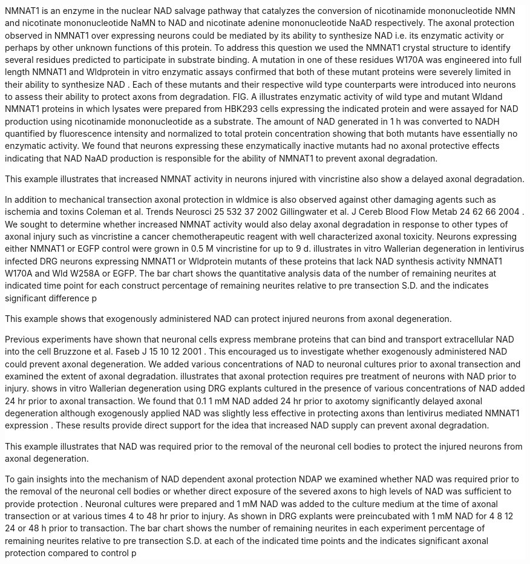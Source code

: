 NMNAT1 is an enzyme in the nuclear NAD salvage pathway that catalyzes the conversion of nicotinamide mononucleotide NMN and nicotinate mononucleotide NaMN to NAD and nicotinate adenine mononucleotide NaAD respectively. The axonal protection observed in NMNAT1 over expressing neurons could be mediated by its ability to synthesize NAD i.e. its enzymatic activity or perhaps by other unknown functions of this protein. To address this question we used the NMNAT1 crystal structure to identify several residues predicted to participate in substrate binding. A mutation in one of these residues W170A was engineered into full length NMNAT1 and Wldprotein in vitro enzymatic assays confirmed that both of these mutant proteins were severely limited in their ability to synthesize NAD . Each of these mutants and their respective wild type counterparts were introduced into neurons to assess their ability to protect axons from degradation. FIG. A illustrates enzymatic activity of wild type and mutant Wldand NMNAT1 proteins in which lysates were prepared from HBK293 cells expressing the indicated protein and were assayed for NAD production using nicotinamide mononucleotide as a substrate. The amount of NAD generated in 1 h was converted to NADH quantified by fluorescence intensity and normalized to total protein concentration showing that both mutants have essentially no enzymatic activity. We found that neurons expressing these enzymatically inactive mutants had no axonal protective effects indicating that NAD NaAD production is responsible for the ability of NMNAT1 to prevent axonal degradation.

This example illustrates that increased NMNAT activity in neurons injured with vincristine also show a delayed axonal degradation.

In addition to mechanical transection axonal protection in wldmice is also observed against other damaging agents such as ischemia and toxins Coleman et al. Trends Neurosci 25 532 37 2002 Gillingwater et al. J Cereb Blood Flow Metab 24 62 66 2004 . We sought to determine whether increased NMNAT activity would also delay axonal degradation in response to other types of axonal injury such as vincristine a cancer chemotherapeutic reagent with well characterized axonal toxicity. Neurons expressing either NMNAT1 or EGFP control were grown in 0.5 M vincristine for up to 9 d. illustrates in vitro Wallerian degeneration in lentivirus infected DRG neurons expressing NMNAT1 or Wldprotein mutants of these proteins that lack NAD synthesis activity NMNAT1 W170A and Wld W258A or EGFP. The bar chart shows the quantitative analysis data of the number of remaining neurites at indicated time point for each construct percentage of remaining neurites relative to pre transection S.D. and the indicates significant difference p

This example shows that exogenously administered NAD can protect injured neurons from axonal degeneration.

Previous experiments have shown that neuronal cells express membrane proteins that can bind and transport extracellular NAD into the cell Bruzzone et al. Faseb J 15 10 12 2001 . This encouraged us to investigate whether exogenously administered NAD could prevent axonal degeneration. We added various concentrations of NAD to neuronal cultures prior to axonal transection and examined the extent of axonal degradation. illustrates that axonal protection requires pre treatment of neurons with NAD prior to injury. shows in vitro Wallerian degeneration using DRG explants cultured in the presence of various concentrations of NAD added 24 hr prior to axonal transaction. We found that 0.1 1 mM NAD added 24 hr prior to axotomy significantly delayed axonal degeneration although exogenously applied NAD was slightly less effective in protecting axons than lentivirus mediated NMNAT1 expression . These results provide direct support for the idea that increased NAD supply can prevent axonal degradation.

This example illustrates that NAD was required prior to the removal of the neuronal cell bodies to protect the injured neurons from axonal degeneration.

To gain insights into the mechanism of NAD dependent axonal protection NDAP we examined whether NAD was required prior to the removal of the neuronal cell bodies or whether direct exposure of the severed axons to high levels of NAD was sufficient to provide protection . Neuronal cultures were prepared and 1 mM NAD was added to the culture medium at the time of axonal transection or at various times 4 to 48 hr prior to injury. As shown in DRG explants were preincubated with 1 mM NAD for 4 8 12 24 or 48 h prior to transaction. The bar chart shows the number of remaining neurites in each experiment percentage of remaining neurites relative to pre transection S.D. at each of the indicated time points and the indicates significant axonal protection compared to control p
